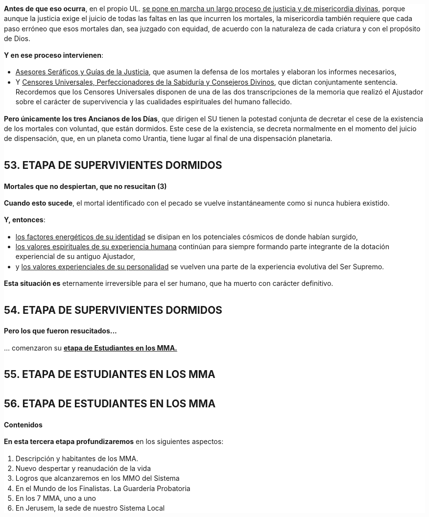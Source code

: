 **Antes de que eso ocurra**, en el propio UL. <ins>se pone en marcha un largo proceso de justicia y de misericordia divinas</ins>, porque aunque la justicia exige el juicio de todas las faltas en las que incurren los mortales, la misericordia también requiere que cada paso erróneo que esos mortales dan, sea juzgado con equidad, de acuerdo con la naturaleza de cada criatura y con el propósito de Dios.

**Y en ese proceso intervienen**:
- <ins>Asesores Seráficos y Guías de la Justicia</ins>, que asumen la defensa de los mortales y elaboran los informes necesarios,
- Y <ins>Censores Universales, Perfeccionadores de la Sabiduría y Consejeros Divinos</ins>, que dictan conjuntamente sentencia. Recordemos que los Censores Universales disponen de una de las dos transcripciones de la memoria que realizó el Ajustador sobre el carácter de supervivencia y las cualidades espirituales del humano fallecido.

**Pero únicamente los tres Ancianos de los Días**, que dirigen el SU tienen la potestad conjunta de decretar el cese de la existencia de los mortales con voluntad, que están dormidos. Este cese de la existencia, se decreta normalmente en el momento del juicio de dispensación, que, en un planeta como Urantia, tiene lugar al final de una dispensación planetaria.

## 53. ETAPA DE SUPERVIVIENTES DORMIDOS

**Mortales que no despiertan, que no resucitan (3)**

**Cuando esto sucede**, el mortal identificado con el pecado se vuelve instantáneamente como si nunca hubiera existido.

**Y, entonces**:
- <ins>los factores energéticos de su identidad</ins> se disipan en los potenciales cósmicos de donde habían surgido,
- <ins>los valores espirituales de su experiencia humana</ins> continúan para siempre formando parte integrante de la dotación experiencial de su antiguo Ajustador,
- y <ins>los valores experienciales de su personalidad</ins> se vuelven una parte de la experiencia evolutiva del Ser Supremo.

**Esta situación es** eternamente irreversible para el ser humano, que ha muerto con carácter definitivo.

## 54. ETAPA DE SUPERVIVIENTES DORMIDOS

**Pero los que fueron resucitados...**

... comenzaron su **<ins>etapa de Estudiantes en los MMA.</ins>**

## 55. ETAPA DE ESTUDIANTES EN LOS MMA

## 56. ETAPA DE ESTUDIANTES EN LOS MMA

**Contenidos**

**En esta tercera etapa profundizaremos** en los siguientes aspectos:

1. Descripción y habitantes de los MMA.
2. Nuevo despertar y reanudación de la vida
3. Logros que alcanzaremos en los MMO del Sistema
 1. En el Mundo de los Finalistas. La Guardería Probatoria
 2. En los 7 MMA, uno a uno
 3. En Jerusem, la sede de nuestro Sistema Local
